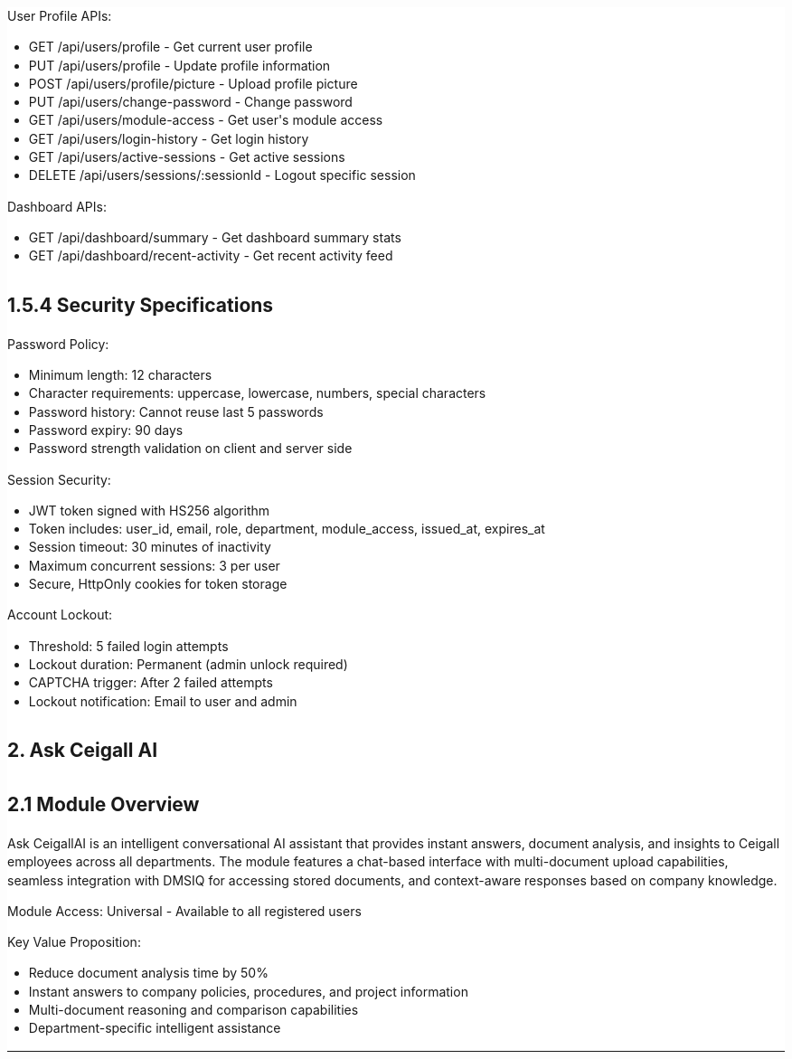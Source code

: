 User Profile APIs:

* GET /api/users/profile \- Get current user profile  
* PUT /api/users/profile \- Update profile information  
* POST /api/users/profile/picture \- Upload profile picture  
* PUT /api/users/change-password \- Change password  
* GET /api/users/module-access \- Get user's module access  
* GET /api/users/login-history \- Get login history  
* GET /api/users/active-sessions \- Get active sessions  
* DELETE /api/users/sessions/:sessionId \- Logout specific session

Dashboard APIs:

* GET /api/dashboard/summary \- Get dashboard summary stats  
* GET /api/dashboard/recent-activity \- Get recent activity feed

## **1.5.4 Security Specifications**

Password Policy:

* Minimum length: 12 characters  
* Character requirements: uppercase, lowercase, numbers, special characters  
* Password history: Cannot reuse last 5 passwords  
* Password expiry: 90 days  
* Password strength validation on client and server side

Session Security:

* JWT token signed with HS256 algorithm  
* Token includes: user\_id, email, role, department, module\_access, issued\_at, expires\_at  
* Session timeout: 30 minutes of inactivity  
* Maximum concurrent sessions: 3 per user  
* Secure, HttpOnly cookies for token storage

Account Lockout:

* Threshold: 5 failed login attempts  
* Lockout duration: Permanent (admin unlock required)  
* CAPTCHA trigger: After 2 failed attempts  
* Lockout notification: Email to user and admin

## **2\. Ask Ceigall AI**

## **2.1 Module Overview**

Ask CeigallAI is an intelligent conversational AI assistant that provides instant answers, document analysis, and insights to Ceigall employees across all departments. The module features a chat-based interface with multi-document upload capabilities, seamless integration with DMSIQ for accessing stored documents, and context-aware responses based on company knowledge.​

Module Access: Universal \- Available to all registered users

Key Value Proposition:

* Reduce document analysis time by 50%​  
* Instant answers to company policies, procedures, and project information​  
* Multi-document reasoning and comparison capabilities​  
* Department-specific intelligent assistance​

---